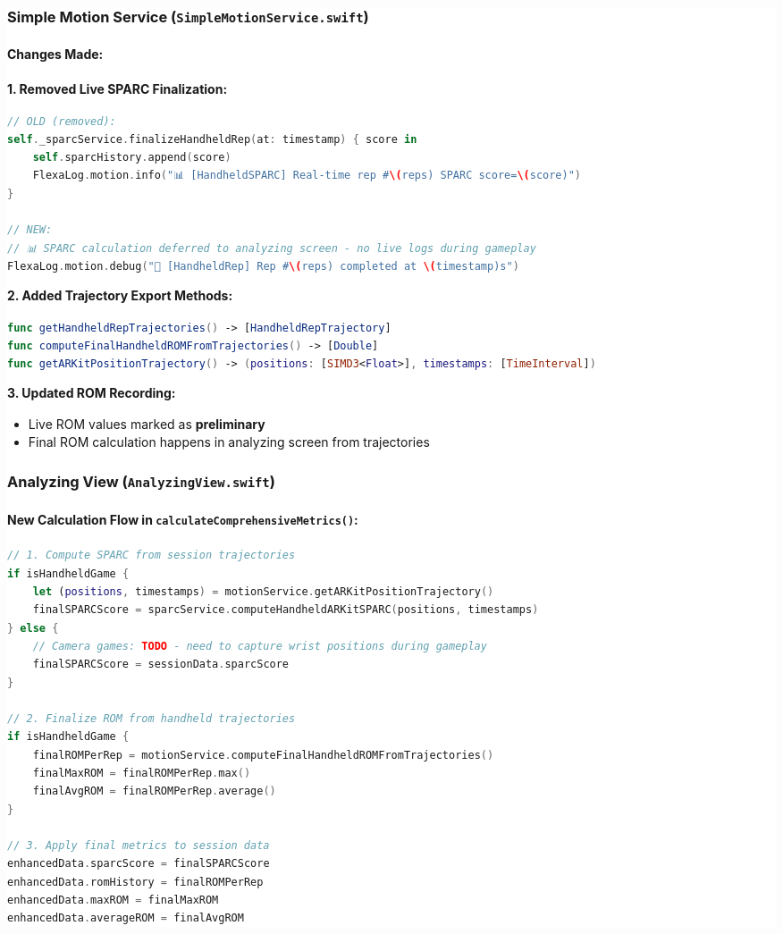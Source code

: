 ### Simple Motion Service (`SimpleMotionService.swift`)

#### Changes Made:

**1. Removed Live SPARC Finalization:**
```swift
// OLD (removed):
self._sparcService.finalizeHandheldRep(at: timestamp) { score in
    self.sparcHistory.append(score)
    FlexaLog.motion.info("📊 [HandheldSPARC] Real-time rep #\(reps) SPARC score=\(score)")
}

// NEW:
// 📊 SPARC calculation deferred to analyzing screen - no live logs during gameplay
FlexaLog.motion.debug("🔁 [HandheldRep] Rep #\(reps) completed at \(timestamp)s")
```

**2. Added Trajectory Export Methods:**
```swift
func getHandheldRepTrajectories() -> [HandheldRepTrajectory]
func computeFinalHandheldROMFromTrajectories() -> [Double]
func getARKitPositionTrajectory() -> (positions: [SIMD3<Float>], timestamps: [TimeInterval])
```

**3. Updated ROM Recording:**
- Live ROM values marked as **preliminary**
- Final ROM calculation happens in analyzing screen from trajectories

### Analyzing View (`AnalyzingView.swift`)

#### New Calculation Flow in `calculateComprehensiveMetrics()`:

```swift
// 1. Compute SPARC from session trajectories
if isHandheldGame {
    let (positions, timestamps) = motionService.getARKitPositionTrajectory()
    finalSPARCScore = sparcService.computeHandheldARKitSPARC(positions, timestamps)
} else {
    // Camera games: TODO - need to capture wrist positions during gameplay
    finalSPARCScore = sessionData.sparcScore
}

// 2. Finalize ROM from handheld trajectories
if isHandheldGame {
    finalROMPerRep = motionService.computeFinalHandheldROMFromTrajectories()
    finalMaxROM = finalROMPerRep.max()
    finalAvgROM = finalROMPerRep.average()
}

// 3. Apply final metrics to session data
enhancedData.sparcScore = finalSPARCScore
enhancedData.romHistory = finalROMPerRep
enhancedData.maxROM = finalMaxROM
enhancedData.averageROM = finalAvgROM
```
